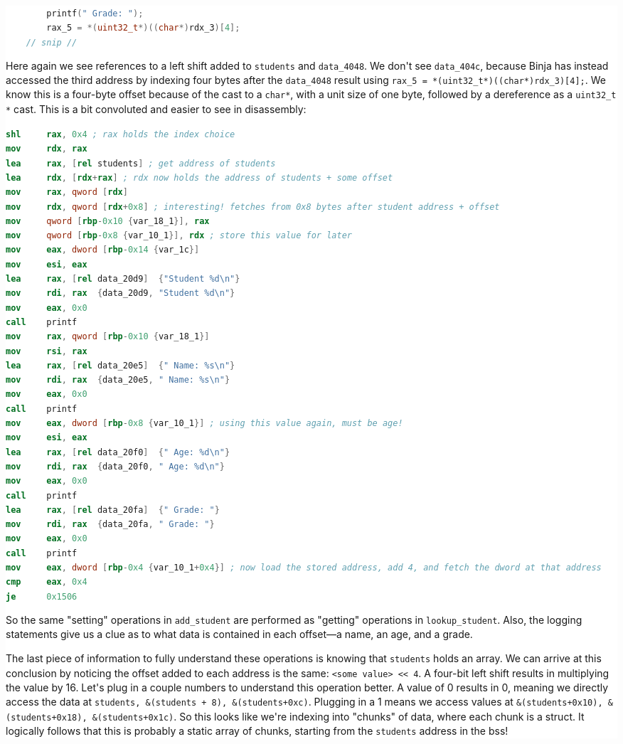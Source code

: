 ```c
        printf(" Grade: ");
        rax_5 = *(uint32_t*)((char*)rdx_3)[4];
	// snip //
```

Here again we see references to a left shift added to `students` and `data_4048`. We don't see `data_404c`, because Binja has instead accessed the third address by indexing four bytes after the `data_4048` result using `rax_5 = *(uint32_t*)((char*)rdx_3)[4];`. We know this is a four-byte offset because of the cast to a `char*`, with a unit size of one byte, followed by a dereference as a `uint32_t*` cast. This is a bit convoluted and easier to see in disassembly:

```nasm
shl     rax, 0x4 ; rax holds the index choice
mov     rdx, rax
lea     rax, [rel students] ; get address of students
lea     rdx, [rdx+rax] ; rdx now holds the address of students + some offset
mov     rax, qword [rdx]
mov     rdx, qword [rdx+0x8] ; interesting! fetches from 0x8 bytes after student address + offset
mov     qword [rbp-0x10 {var_18_1}], rax
mov     qword [rbp-0x8 {var_10_1}], rdx ; store this value for later
mov     eax, dword [rbp-0x14 {var_1c}]
mov     esi, eax
lea     rax, [rel data_20d9]  {"Student %d\n"}
mov     rdi, rax  {data_20d9, "Student %d\n"}
mov     eax, 0x0
call    printf
mov     rax, qword [rbp-0x10 {var_18_1}]
mov     rsi, rax
lea     rax, [rel data_20e5]  {" Name: %s\n"}
mov     rdi, rax  {data_20e5, " Name: %s\n"}
mov     eax, 0x0
call    printf
mov     eax, dword [rbp-0x8 {var_10_1}] ; using this value again, must be age!
mov     esi, eax
lea     rax, [rel data_20f0]  {" Age: %d\n"}
mov     rdi, rax  {data_20f0, " Age: %d\n"}
mov     eax, 0x0
call    printf
lea     rax, [rel data_20fa]  {" Grade: "}
mov     rdi, rax  {data_20fa, " Grade: "}
mov     eax, 0x0
call    printf
mov     eax, dword [rbp-0x4 {var_10_1+0x4}] ; now load the stored address, add 4, and fetch the dword at that address
cmp     eax, 0x4
je      0x1506
```

So the same "setting" operations in `add_student` are performed as "getting" operations in `lookup_student`. Also, the logging statements give us a clue as to what data is contained in each offset—a name, an age, and a grade.

The last piece of information to fully understand these operations is knowing that `students` holds an array. We can arrive at this conclusion by noticing the offset added to each address is the same: `<some value> << 4`.  A four-bit left shift results in multiplying the value by 16. Let's plug in a couple numbers to understand this operation better. A value of 0 results in 0, meaning we directly access the data at `students, &(students + 8), &(students+0xc)`. Plugging in a 1 means we access values at `&(students+0x10), &(students+0x18), &(students+0x1c)`. So this looks like we're indexing into "chunks" of data, where each chunk is a struct. It logically follows that this is probably a static array of chunks, starting from the `students` address in the bss!
